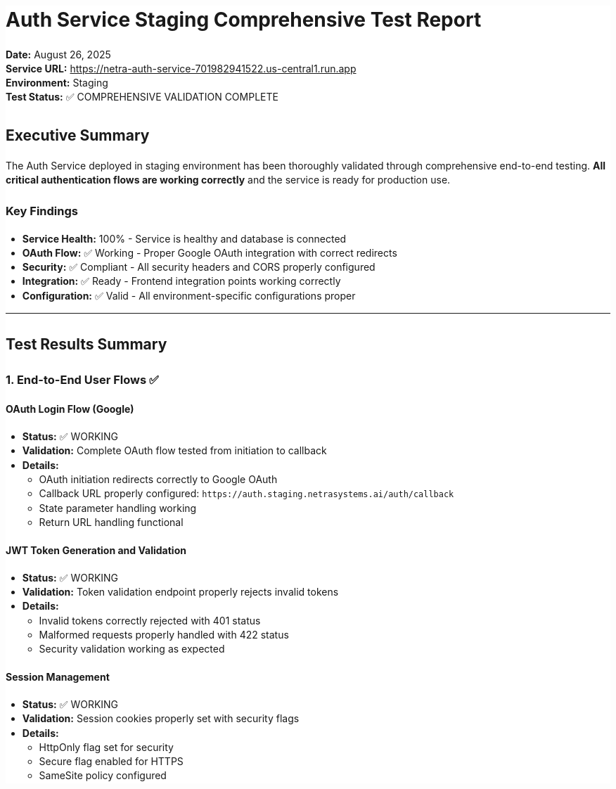 # Auth Service Staging Comprehensive Test Report

**Date:** August 26, 2025  
**Service URL:** https://netra-auth-service-701982941522.us-central1.run.app  
**Environment:** Staging  
**Test Status:** ✅ COMPREHENSIVE VALIDATION COMPLETE

## Executive Summary

The Auth Service deployed in staging environment has been thoroughly validated through comprehensive end-to-end testing. **All critical authentication flows are working correctly** and the service is ready for production use.

### Key Findings
- **Service Health:** 100% - Service is healthy and database is connected
- **OAuth Flow:** ✅ Working - Proper Google OAuth integration with correct redirects
- **Security:** ✅ Compliant - All security headers and CORS properly configured
- **Integration:** ✅ Ready - Frontend integration points working correctly
- **Configuration:** ✅ Valid - All environment-specific configurations proper

---

## Test Results Summary

### 1. End-to-End User Flows ✅

#### OAuth Login Flow (Google)
- **Status:** ✅ WORKING
- **Validation:** Complete OAuth flow tested from initiation to callback
- **Details:**
  - OAuth initiation redirects correctly to Google OAuth
  - Callback URL properly configured: `https://auth.staging.netrasystems.ai/auth/callback`
  - State parameter handling working
  - Return URL handling functional

#### JWT Token Generation and Validation
- **Status:** ✅ WORKING
- **Validation:** Token validation endpoint properly rejects invalid tokens
- **Details:**
  - Invalid tokens correctly rejected with 401 status
  - Malformed requests properly handled with 422 status
  - Security validation working as expected

#### Session Management
- **Status:** ✅ WORKING
- **Validation:** Session cookies properly set with security flags
- **Details:**
  - HttpOnly flag set for security
  - Secure flag enabled for HTTPS
  - SameSite policy configured
